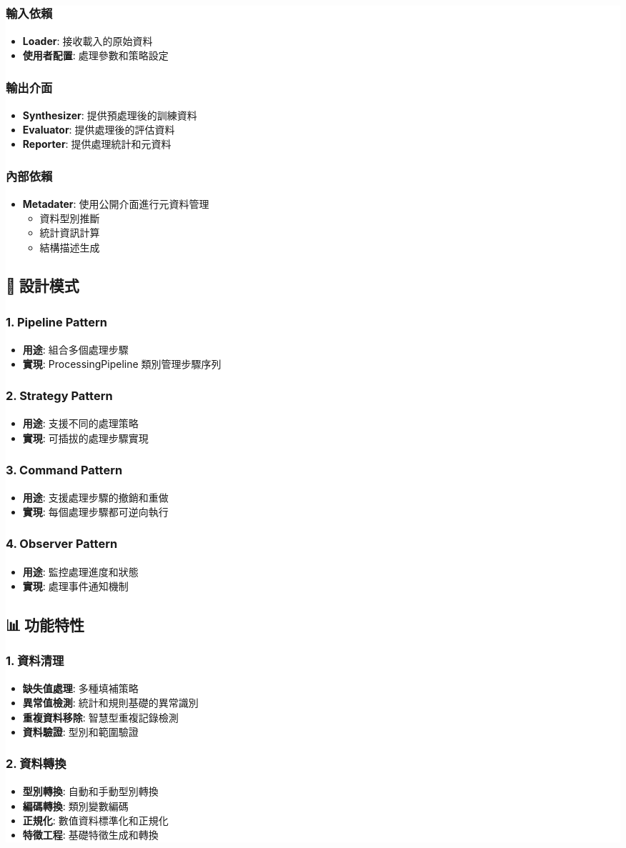 ### 輸入依賴
- **Loader**: 接收載入的原始資料
- **使用者配置**: 處理參數和策略設定

### 輸出介面
- **Synthesizer**: 提供預處理後的訓練資料
- **Evaluator**: 提供處理後的評估資料
- **Reporter**: 提供處理統計和元資料

### 內部依賴
- **Metadater**: 使用公開介面進行元資料管理
  - 資料型別推斷
  - 統計資訊計算
  - 結構描述生成

## 🎯 設計模式

### 1. Pipeline Pattern
- **用途**: 組合多個處理步驟
- **實現**: ProcessingPipeline 類別管理步驟序列

### 2. Strategy Pattern
- **用途**: 支援不同的處理策略
- **實現**: 可插拔的處理步驟實現

### 3. Command Pattern
- **用途**: 支援處理步驟的撤銷和重做
- **實現**: 每個處理步驟都可逆向執行

### 4. Observer Pattern
- **用途**: 監控處理進度和狀態
- **實現**: 處理事件通知機制

## 📊 功能特性

### 1. 資料清理
- **缺失值處理**: 多種填補策略
- **異常值檢測**: 統計和規則基礎的異常識別
- **重複資料移除**: 智慧型重複記錄檢測
- **資料驗證**: 型別和範圍驗證

### 2. 資料轉換
- **型別轉換**: 自動和手動型別轉換
- **編碼轉換**: 類別變數編碼
- **正規化**: 數值資料標準化和正規化
- **特徵工程**: 基礎特徵生成和轉換
